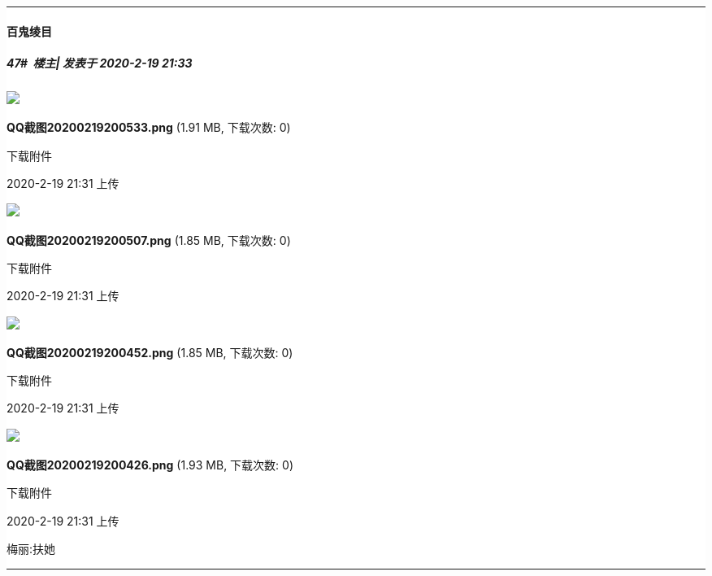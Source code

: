 -----

####  百鬼绫目  
##### 47#         楼主| 发表于 2020-2-19 21:33




<img src="https://img.saraba1st.com/forum/202002/19/213139nh6y6e22kwcbe82k.png" referrerpolicy="no-referrer">


<strong>QQ截图20200219200533.png</strong> (1.91 MB, 下载次数: 0)

下载附件

2020-2-19 21:31 上传





<img src="https://img.saraba1st.com/forum/202002/19/213138wkdkugxbx8r4ydzt.png" referrerpolicy="no-referrer">


<strong>QQ截图20200219200507.png</strong> (1.85 MB, 下载次数: 0)

下载附件

2020-2-19 21:31 上传





<img src="https://img.saraba1st.com/forum/202002/19/213137qig8gck8qv7ogt78.png" referrerpolicy="no-referrer">


<strong>QQ截图20200219200452.png</strong> (1.85 MB, 下载次数: 0)

下载附件

2020-2-19 21:31 上传





<img src="https://img.saraba1st.com/forum/202002/19/213136qhcrcjh879qzhezb.png" referrerpolicy="no-referrer">


<strong>QQ截图20200219200426.png</strong> (1.93 MB, 下载次数: 0)

下载附件

2020-2-19 21:31 上传






梅丽:扶她







-----
